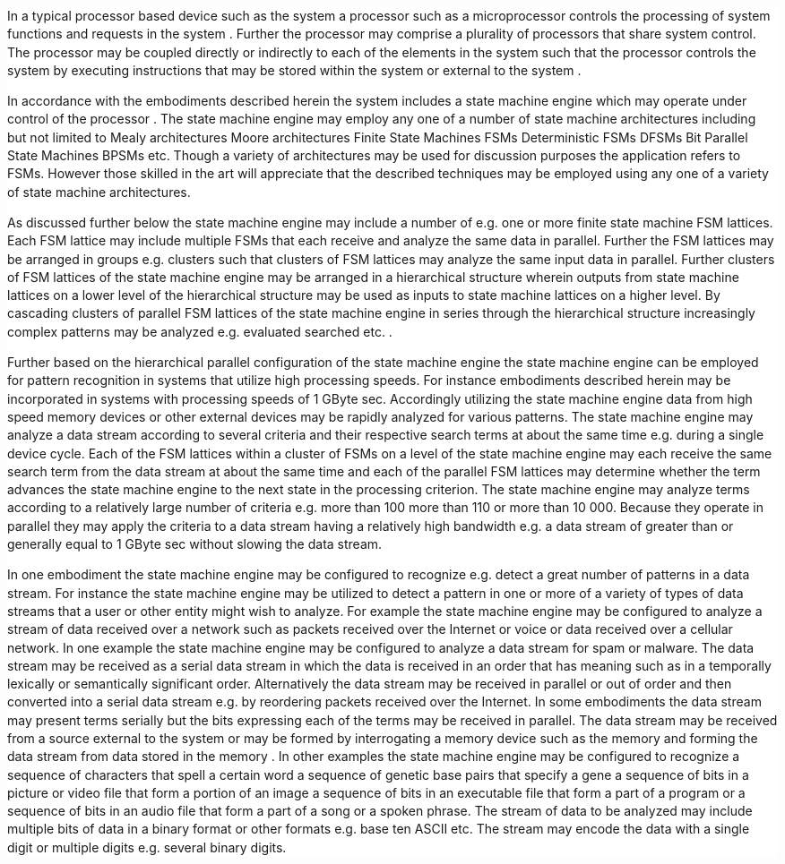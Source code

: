 In a typical processor based device such as the system a processor such as a microprocessor controls the processing of system functions and requests in the system . Further the processor may comprise a plurality of processors that share system control. The processor may be coupled directly or indirectly to each of the elements in the system such that the processor controls the system by executing instructions that may be stored within the system or external to the system .

In accordance with the embodiments described herein the system includes a state machine engine which may operate under control of the processor . The state machine engine may employ any one of a number of state machine architectures including but not limited to Mealy architectures Moore architectures Finite State Machines FSMs Deterministic FSMs DFSMs Bit Parallel State Machines BPSMs etc. Though a variety of architectures may be used for discussion purposes the application refers to FSMs. However those skilled in the art will appreciate that the described techniques may be employed using any one of a variety of state machine architectures.

As discussed further below the state machine engine may include a number of e.g. one or more finite state machine FSM lattices. Each FSM lattice may include multiple FSMs that each receive and analyze the same data in parallel. Further the FSM lattices may be arranged in groups e.g. clusters such that clusters of FSM lattices may analyze the same input data in parallel. Further clusters of FSM lattices of the state machine engine may be arranged in a hierarchical structure wherein outputs from state machine lattices on a lower level of the hierarchical structure may be used as inputs to state machine lattices on a higher level. By cascading clusters of parallel FSM lattices of the state machine engine in series through the hierarchical structure increasingly complex patterns may be analyzed e.g. evaluated searched etc. .

Further based on the hierarchical parallel configuration of the state machine engine the state machine engine can be employed for pattern recognition in systems that utilize high processing speeds. For instance embodiments described herein may be incorporated in systems with processing speeds of 1 GByte sec. Accordingly utilizing the state machine engine data from high speed memory devices or other external devices may be rapidly analyzed for various patterns. The state machine engine may analyze a data stream according to several criteria and their respective search terms at about the same time e.g. during a single device cycle. Each of the FSM lattices within a cluster of FSMs on a level of the state machine engine may each receive the same search term from the data stream at about the same time and each of the parallel FSM lattices may determine whether the term advances the state machine engine to the next state in the processing criterion. The state machine engine may analyze terms according to a relatively large number of criteria e.g. more than 100 more than 110 or more than 10 000. Because they operate in parallel they may apply the criteria to a data stream having a relatively high bandwidth e.g. a data stream of greater than or generally equal to 1 GByte sec without slowing the data stream.

In one embodiment the state machine engine may be configured to recognize e.g. detect a great number of patterns in a data stream. For instance the state machine engine may be utilized to detect a pattern in one or more of a variety of types of data streams that a user or other entity might wish to analyze. For example the state machine engine may be configured to analyze a stream of data received over a network such as packets received over the Internet or voice or data received over a cellular network. In one example the state machine engine may be configured to analyze a data stream for spam or malware. The data stream may be received as a serial data stream in which the data is received in an order that has meaning such as in a temporally lexically or semantically significant order. Alternatively the data stream may be received in parallel or out of order and then converted into a serial data stream e.g. by reordering packets received over the Internet. In some embodiments the data stream may present terms serially but the bits expressing each of the terms may be received in parallel. The data stream may be received from a source external to the system or may be formed by interrogating a memory device such as the memory and forming the data stream from data stored in the memory . In other examples the state machine engine may be configured to recognize a sequence of characters that spell a certain word a sequence of genetic base pairs that specify a gene a sequence of bits in a picture or video file that form a portion of an image a sequence of bits in an executable file that form a part of a program or a sequence of bits in an audio file that form a part of a song or a spoken phrase. The stream of data to be analyzed may include multiple bits of data in a binary format or other formats e.g. base ten ASCII etc. The stream may encode the data with a single digit or multiple digits e.g. several binary digits.
